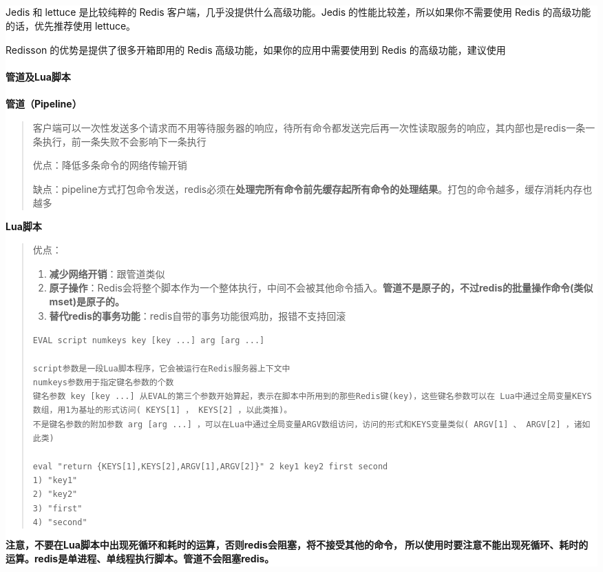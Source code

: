 Jedis 和 lettuce 是比较纯粹的 Redis 客户端，几乎没提供什么高级功能。Jedis 的性能比较差，所以如果你不需要使用 Redis 的高级功能的话，优先推荐使用 lettuce。

Redisson 的优势是提供了很多开箱即用的 Redis 高级功能，如果你的应用中需要使用到 Redis 的高级功能，建议使用







#### 管道及Lua脚本

**管道（Pipeline）**

> 客户端可以一次性发送多个请求而不用等待服务器的响应，待所有命令都发送完后再一次性读取服务的响应，其内部也是redis一条一条执行，前一条失败不会影响下一条执行
>
> 优点：降低多条命令的网络传输开销
>
> 缺点：pipeline方式打包命令发送，redis必须在**处理完所有命令前先缓存起所有命令的处理结果**。打包的命令越多，缓存消耗内存也越多

**Lua脚本**

> 优点：
>
> 1. **减少网络开销**：跟管道类似
> 2. **原子操作**：Redis会将整个脚本作为一个整体执行，中间不会被其他命令插入。**管道不是原子的，不过redis的批量操作命令(类似mset)是原子的。**
> 3. **替代redis的事务功能**：redis自带的事务功能很鸡肋，报错不支持回滚
>
> ```shell
> EVAL script numkeys key [key ...] arg [arg ...]　
> 
> script参数是一段Lua脚本程序，它会被运行在Redis服务器上下文中
> numkeys参数用于指定键名参数的个数
> 键名参数 key [key ...] 从EVAL的第三个参数开始算起，表示在脚本中所用到的那些Redis键(key)，这些键名参数可以在 Lua中通过全局变量KEYS数组，用1为基址的形式访问( KEYS[1] ， KEYS[2] ，以此类推)。
> 不是键名参数的附加参数 arg [arg ...] ，可以在Lua中通过全局变量ARGV数组访问，访问的形式和KEYS变量类似( ARGV[1] 、 ARGV[2] ，诸如此类)
> 
> eval "return {KEYS[1],KEYS[2],ARGV[1],ARGV[2]}" 2 key1 key2 first second
> 1) "key1"
> 2) "key2"
> 3) "first"
> 4) "second"
> 
> ```

**注意，不要在Lua脚本中出现死循环和耗时的运算，否则redis会阻塞，将不接受其他的命令， 所以使用时要注意不能出现死循环、耗时的运算。redis是单进程、单线程执行脚本。管道不会阻塞redis。**
















